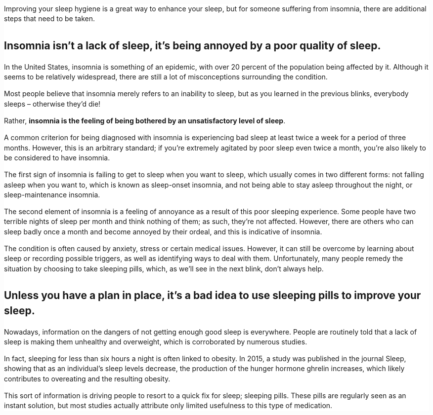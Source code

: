 Improving your sleep hygiene is a great way to enhance your sleep, but for
someone suffering from insomnia, there are additional steps that need to be
taken.

## Insomnia isn’t a lack of sleep, it’s being annoyed by a poor quality of sleep.

In the United States, insomnia is something of an epidemic, with over 20
percent of the population being affected by it. Although it seems to be
relatively widespread, there are still a lot of misconceptions surrounding the
condition.

Most people believe that insomnia merely refers to an inability to sleep, but
as you learned in the previous blinks, everybody sleeps – otherwise they’d die!

Rather, **insomnia is the feeling of being bothered by an unsatisfactory level
of sleep**.

A common criterion for being diagnosed with insomnia is experiencing bad sleep
at least twice a week for a period of three months. However, this is an
arbitrary standard; if you’re extremely agitated by poor sleep even twice a
month, you’re also likely to be considered to have insomnia.

The first sign of insomnia is failing to get to sleep when you want to sleep,
which usually comes in two different forms: not falling asleep when you want
to, which is known as sleep-onset insomnia, and not being able to stay asleep
throughout the night, or sleep-maintenance insomnia.

The second element of insomnia is a feeling of annoyance as a result of this
poor sleeping experience. Some people have two terrible nights of sleep per
month and think nothing of them; as such, they’re not affected. However, there
are others who can sleep badly once a month and become annoyed by their ordeal,
and this is indicative of insomnia.

The condition is often caused by anxiety, stress or certain medical issues.
However, it can still be overcome by learning about sleep or recording possible
triggers, as well as identifying ways to deal with them. Unfortunately, many
people remedy the situation by choosing to take sleeping pills, which, as we’ll
see in the next blink, don’t always help.

## Unless you have a plan in place, it’s a bad idea to use sleeping pills to improve your sleep.

Nowadays, information on the dangers of not getting enough good sleep is
everywhere. People are routinely told that a lack of sleep is making them
unhealthy and overweight, which is corroborated by numerous studies.

In fact, sleeping for less than six hours a night is often linked to obesity.
In 2015, a study was published in the journal Sleep, showing that as an
individual’s sleep levels decrease, the production of the hunger hormone
ghrelin increases, which likely contributes to overeating and the resulting
obesity.

This sort of information is driving people to resort to a quick fix for sleep;
sleeping pills. These pills are regularly seen as an instant solution, but most
studies actually attribute only limited usefulness to this type of medication.
